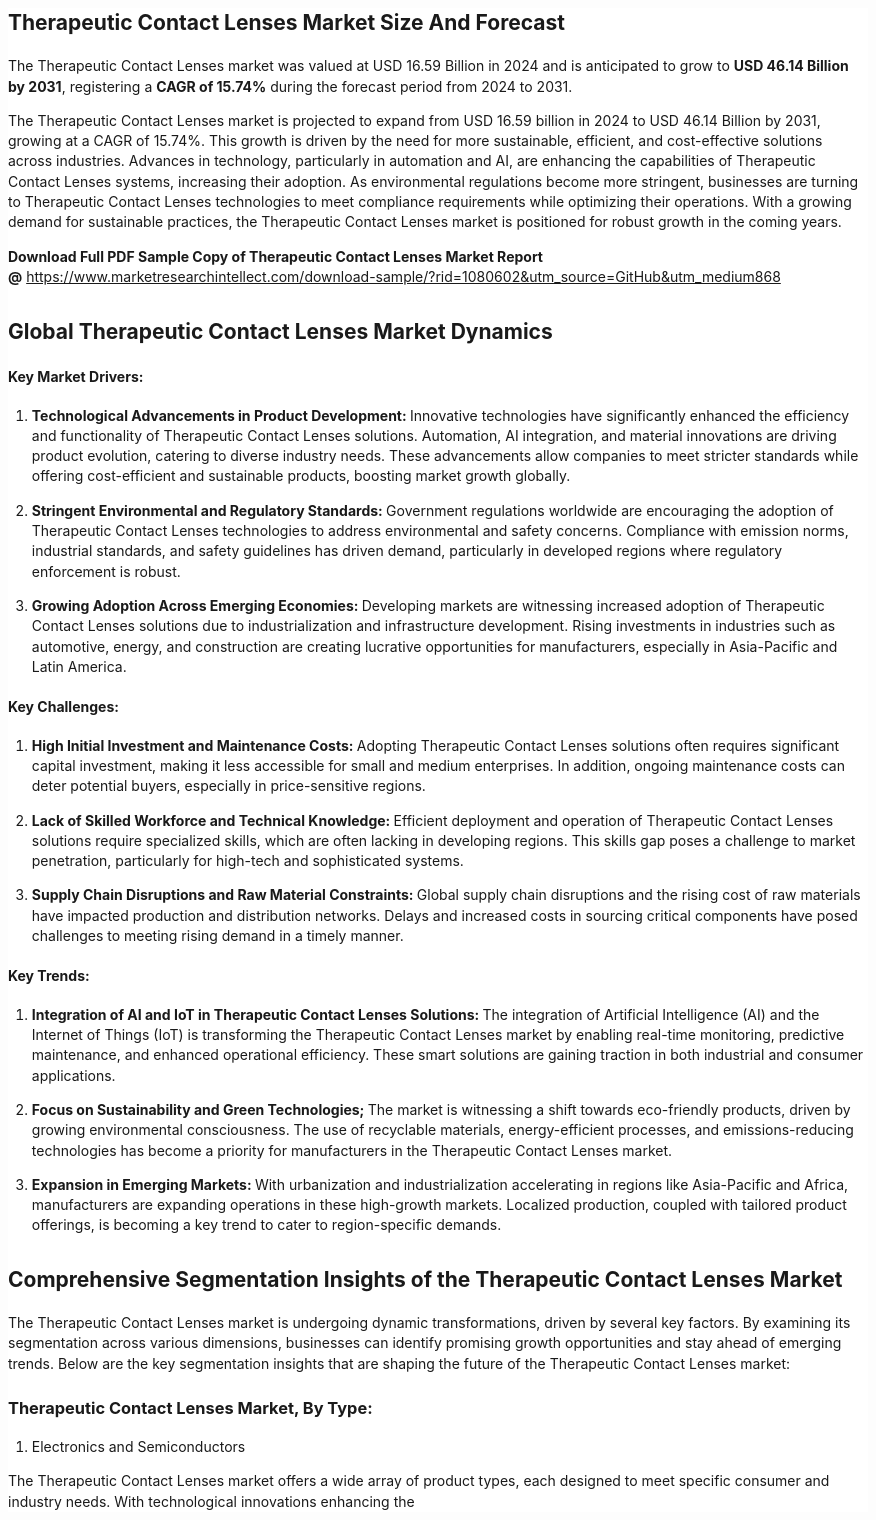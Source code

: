 <h2>Therapeutic Contact Lenses Market Size And Forecast</h2><p>The Therapeutic Contact Lenses market was valued at USD 16.59 Billion in 2024 and is anticipated to grow to <strong>USD 46.14 Billion by 2031</strong>, registering a <strong>CAGR of 15.74%</strong> during the forecast period from 2024 to 2031.</p><p>The Therapeutic Contact Lenses market is projected to expand from USD 16.59 billion in 2024 to USD 46.14 Billion by 2031, growing at a CAGR of 15.74%. This growth is driven by the need for more sustainable, efficient, and cost-effective solutions across industries. Advances in technology, particularly in automation and AI, are enhancing the capabilities of Therapeutic Contact Lenses systems, increasing their adoption. As environmental regulations become more stringent, businesses are turning to Therapeutic Contact Lenses technologies to meet compliance requirements while optimizing their operations. With a growing demand for sustainable practices, the Therapeutic Contact Lenses market is positioned for robust growth in the coming years.</p><p><strong>Download Full PDF Sample Copy of Therapeutic Contact Lenses Market Report @</strong>&nbsp;<a href="https://www.marketresearchintellect.com/download-sample/?rid=1080602&amp;utm_source=GitHub&amp;utm_medium868">https://www.marketresearchintellect.com/download-sample/?rid=1080602&amp;utm_source=GitHub&amp;utm_medium868</a></p><h2>Global Therapeutic Contact Lenses Market Dynamics</h2><h4><strong>Key Market Drivers:</strong></h4><ol><li><p><strong>Technological Advancements in Product Development:&nbsp;</strong>Innovative technologies have significantly enhanced the efficiency and functionality of Therapeutic Contact Lenses solutions. Automation, AI integration, and material innovations are driving product evolution, catering to diverse industry needs. These advancements allow companies to meet stricter standards while offering cost-efficient and sustainable products, boosting market growth globally.</p></li><li><p><strong>Stringent Environmental and Regulatory Standards:&nbsp;</strong>Government regulations worldwide are encouraging the adoption of Therapeutic Contact Lenses technologies to address environmental and safety concerns. Compliance with emission norms, industrial standards, and safety guidelines has driven demand, particularly in developed regions where regulatory enforcement is robust.</p></li><li><p><strong>Growing Adoption Across Emerging Economies:&nbsp;</strong>Developing markets are witnessing increased adoption of Therapeutic Contact Lenses solutions due to industrialization and infrastructure development. Rising investments in industries such as automotive, energy, and construction are creating lucrative opportunities for manufacturers, especially in Asia-Pacific and Latin America.</p></li></ol><h4><strong>Key Challenges:</strong></h4><ol><li><p><strong>High Initial Investment and Maintenance Costs:&nbsp;</strong>Adopting Therapeutic Contact Lenses solutions often requires significant capital investment, making it less accessible for small and medium enterprises. In addition, ongoing maintenance costs can deter potential buyers, especially in price-sensitive regions.</p></li><li><p><strong>Lack of Skilled Workforce and Technical Knowledge:&nbsp;</strong>Efficient deployment and operation of Therapeutic Contact Lenses solutions require specialized skills, which are often lacking in developing regions. This skills gap poses a challenge to market penetration, particularly for high-tech and sophisticated systems.</p></li><li><p><strong>Supply Chain Disruptions and Raw Material Constraints:&nbsp;</strong>Global supply chain disruptions and the rising cost of raw materials have impacted production and distribution networks. Delays and increased costs in sourcing critical components have posed challenges to meeting rising demand in a timely manner.</p></li></ol><h4><strong>Key Trends:</strong></h4><ol><li><p><strong>Integration of AI and IoT in Therapeutic Contact Lenses Solutions:&nbsp;</strong>The integration of Artificial Intelligence (AI) and the Internet of Things (IoT) is transforming the Therapeutic Contact Lenses market by enabling real-time monitoring, predictive maintenance, and enhanced operational efficiency. These smart solutions are gaining traction in both industrial and consumer applications.</p></li><li><p><strong>Focus on Sustainability and Green Technologies;&nbsp;</strong>The market is witnessing a shift towards eco-friendly products, driven by growing environmental consciousness. The use of recyclable materials, energy-efficient processes, and emissions-reducing technologies has become a priority for manufacturers in the Therapeutic Contact Lenses market.</p></li><li><p><strong>Expansion in Emerging Markets:&nbsp;</strong>With urbanization and industrialization accelerating in regions like Asia-Pacific and Africa, manufacturers are expanding operations in these high-growth markets. Localized production, coupled with tailored product offerings, is becoming a key trend to cater to region-specific demands.</p></li></ol><div class="article-main__content" data-test-id="publishing-text-block"><h2>Comprehensive Segmentation Insights of the Therapeutic Contact Lenses Market</h2><p>The Therapeutic Contact Lenses market is undergoing dynamic transformations, driven by several key factors. By examining its segmentation across various dimensions, businesses can identify promising growth opportunities and stay ahead of emerging trends. Below are the key segmentation insights that are shaping the future of the Therapeutic Contact Lenses market:</p><h3><strong>Therapeutic Contact Lenses Market, By Type:<br /></strong></h3><ol><li>Electronics and Semiconductors</li></ol><p>The Therapeutic Contact Lenses market offers a wide array of product types, each designed to meet specific consumer and industry needs. With technological innovations enhancing the